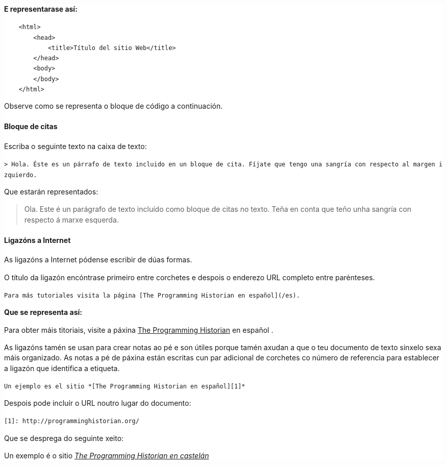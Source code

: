 **E representarase así:**

```
    <html>
        <head>
            <title>Título del sitio Web</title>
        </head>
        <body>
        </body>
    </html>
```

Observe como se representa o bloque de código a continuación.

#### Bloque de citas

Escriba o seguinte texto na caixa de texto:

```
> Hola. Éste es un párrafo de texto incluido en un bloque de cita. Fíjate que tengo una sangría con respecto al margen izquierdo.
```

Que estarán representados:

> Ola. Este é un parágrafo de texto incluído como bloque de citas no texto. Teña en conta que teño unha sangría con respecto á marxe esquerda.

#### Ligazóns a Internet

As ligazóns a Internet pódense escribir de dúas formas.

O título da ligazón encóntrase primeiro entre corchetes e despois o enderezo URL completo entre parénteses.

```
Para más tutoriales visita la página [The Programming Historian en español](/es).
```

**Que se representa así:**

Para obter máis titoriais, visite a páxina [The Programming Historian](https://programminghistorian.org/es) en español .

As ligazóns tamén se usan para crear notas ao pé e son útiles porque tamén axudan a que o teu documento de texto sinxelo sexa máis organizado. As notas a pé de páxina están escritas cun par adicional de corchetes co número de referencia para establecer a ligazón que identifica a etiqueta.

```
Un ejemplo es el sitio *[The Programming Historian en español][1]*
```

Despois pode incluír o URL noutro lugar do documento:

```
[1]: http://programminghistorian.org/
```

Que se desprega do seguinte xeito:

Un exemplo é o sitio *[The Programming Historian en castelán](http://programminghistorian.org/)*
